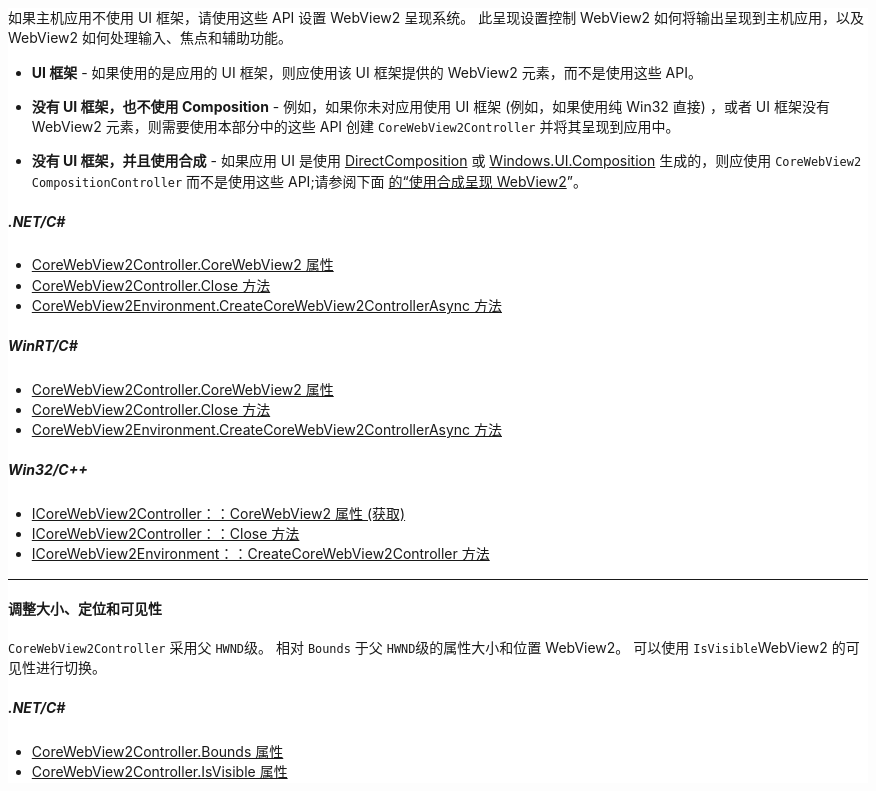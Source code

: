 如果主机应用不使用 UI 框架，请使用这些 API 设置 WebView2 呈现系统。  此呈现设置控制 WebView2 如何将输出呈现到主机应用，以及 WebView2 如何处理输入、焦点和辅助功能。

* **UI 框架** - 如果使用的是应用的 UI 框架，则应使用该 UI 框架提供的 WebView2 元素，而不是使用这些 API。

* **没有 UI 框架，也不使用 Composition** - 例如，如果你未对应用使用 UI 框架 (例如，如果使用纯 Win32 直接) ，或者 UI 框架没有 WebView2 元素，则需要使用本部分中的这些 API 创建 `CoreWebView2Controller` 并将其呈现到应用中。

* **没有 UI 框架，并且使用合成** - 如果应用 UI 是使用 [DirectComposition](/windows/win32/directcomp/directcomposition-portal) 或 [Windows.UI.Composition](/uwp/api/Windows.UI.Composition) 生成的，则应使用 `CoreWebView2CompositionController` 而不是使用这些 API;请参阅下面 [的“使用合成呈现 WebView2](#rendering-webview2-using-composition)”。

##### [<a name="netc"></a>.NET/C#](#tab/dotnetcsharp)

* [CoreWebView2Controller.CoreWebView2 属性](/dotnet/api/microsoft.web.webview2.core.corewebview2controller.corewebview2)
* [CoreWebView2Controller.Close 方法](/dotnet/api/microsoft.web.webview2.core.corewebview2controller.close)
* [CoreWebView2Environment.CreateCoreWebView2ControllerAsync 方法](/dotnet/api/microsoft.web.webview2.core.corewebview2environment.createcorewebview2controllerasync)

##### [<a name="winrtc"></a>WinRT/C#](#tab/winrtcsharp)

* [CoreWebView2Controller.CoreWebView2 属性](/microsoft-edge/webview2/reference/winrt/microsoft_web_webview2_core/corewebview2controller#corewebview2)
* [CoreWebView2Controller.Close 方法](/microsoft-edge/webview2/reference/winrt/microsoft_web_webview2_core/corewebview2controller#close)
* [CoreWebView2Environment.CreateCoreWebView2ControllerAsync 方法](/microsoft-edge/webview2/reference/winrt/microsoft_web_webview2_core/corewebview2environment#createcorewebview2controllerasync)

##### [<a name="win32c"></a>Win32/C++](#tab/win32cpp)

* [ICoreWebView2Controller：：CoreWebView2 属性 (获取) ](/microsoft-edge/webview2/reference/win32/icorewebview2controller#get_corewebview2)
* [ICoreWebView2Controller：：Close 方法](/microsoft-edge/webview2/reference/win32/icorewebview2controller#close)
* [ICoreWebView2Environment：：CreateCoreWebView2Controller 方法](/microsoft-edge/webview2/reference/win32/icorewebview2environment#createcorewebview2controller)

---



#### <a name="sizing-positioning-and-visibility"></a>调整大小、定位和可见性



`CoreWebView2Controller` 采用父 `HWND`级。 相对 `Bounds` 于父 `HWND`级的属性大小和位置 WebView2。 可以使用 `IsVisible`WebView2 的可见性进行切换。

##### [<a name="netc"></a>.NET/C#](#tab/dotnetcsharp)

* [CoreWebView2Controller.Bounds 属性](/dotnet/api/microsoft.web.webview2.core.corewebview2controller.bounds)
* [CoreWebView2Controller.IsVisible 属性](/dotnet/api/microsoft.web.webview2.core.corewebview2controller.isvisible)
